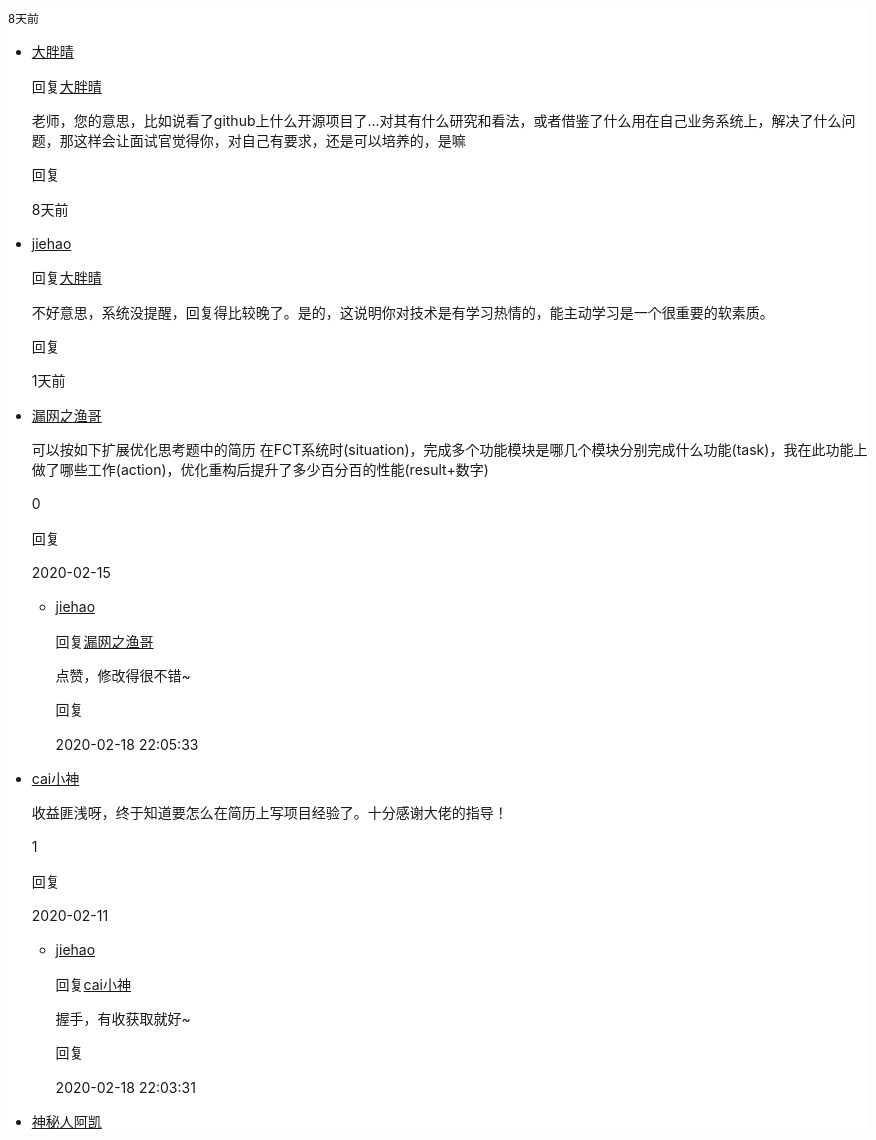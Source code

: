     8天前

  - [大胖晴](https://www.imooc.com/u/5171712/articles)

    回复[大胖晴](https://www.imooc.com/u/5171712/articles)

    老师，您的意思，比如说看了github上什么开源项目了...对其有什么研究和看法，或者借鉴了什么用在自己业务系统上，解决了什么问题，那这样会让面试官觉得你，对自己有要求，还是可以培养的，是嘛

    回复

    8天前

  - [jiehao](https://www.imooc.com/u/8443354/articles)

    回复[大胖晴](https://www.imooc.com/u/5171712/articles)

    不好意思，系统没提醒，回复得比较晚了。是的，这说明你对技术是有学习热情的，能主动学习是一个很重要的软素质。

    回复

    1天前

- [漏网之渔哥](https://www.imooc.com/u/5441649/articles)

  可以按如下扩展优化思考题中的简历 在FCT系统时(situation)，完成多个功能模块是哪几个模块分别完成什么功能(task)，我在此功能上做了哪些工作(action)，优化重构后提升了多少百分百的性能(result+数字)

   0

  回复

  2020-02-15

  - [jiehao](https://www.imooc.com/u/8443354/articles)

    回复[漏网之渔哥](https://www.imooc.com/u/5441649/articles)

    点赞，修改得很不错~

    回复

    2020-02-18 22:05:33

- [cai小神](https://www.imooc.com/u/2372958/articles)

  收益匪浅呀，终于知道要怎么在简历上写项目经验了。十分感谢大佬的指导！

   1

  回复

  2020-02-11

  - [jiehao](https://www.imooc.com/u/8443354/articles)

    回复[cai小神](https://www.imooc.com/u/2372958/articles)

    握手，有收获取就好~

    回复

    2020-02-18 22:03:31

- [神秘人阿凯](https://www.imooc.com/u/2206741/articles)
